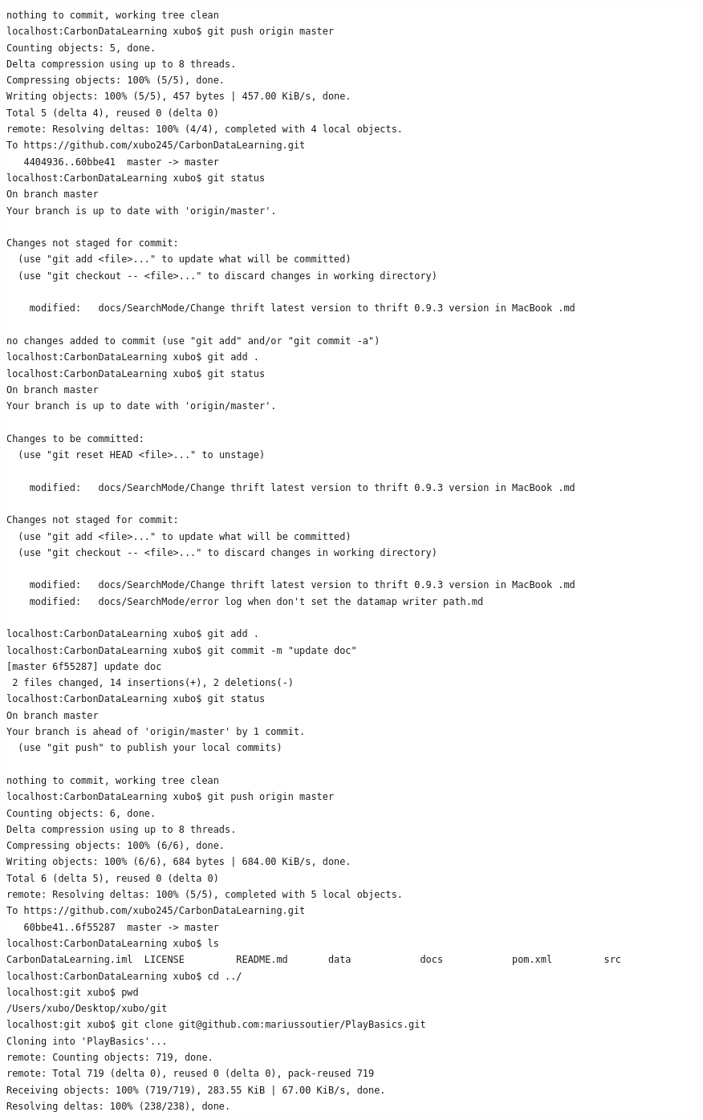     nothing to commit, working tree clean
    localhost:CarbonDataLearning xubo$ git push origin master
    Counting objects: 5, done.
    Delta compression using up to 8 threads.
    Compressing objects: 100% (5/5), done.
    Writing objects: 100% (5/5), 457 bytes | 457.00 KiB/s, done.
    Total 5 (delta 4), reused 0 (delta 0)
    remote: Resolving deltas: 100% (4/4), completed with 4 local objects.
    To https://github.com/xubo245/CarbonDataLearning.git
       4404936..60bbe41  master -> master
    localhost:CarbonDataLearning xubo$ git status
    On branch master
    Your branch is up to date with 'origin/master'.
    
    Changes not staged for commit:
      (use "git add <file>..." to update what will be committed)
      (use "git checkout -- <file>..." to discard changes in working directory)
    
        modified:   docs/SearchMode/Change thrift latest version to thrift 0.9.3 version in MacBook .md
    
    no changes added to commit (use "git add" and/or "git commit -a")
    localhost:CarbonDataLearning xubo$ git add .
    localhost:CarbonDataLearning xubo$ git status
    On branch master
    Your branch is up to date with 'origin/master'.
    
    Changes to be committed:
      (use "git reset HEAD <file>..." to unstage)
    
        modified:   docs/SearchMode/Change thrift latest version to thrift 0.9.3 version in MacBook .md
    
    Changes not staged for commit:
      (use "git add <file>..." to update what will be committed)
      (use "git checkout -- <file>..." to discard changes in working directory)
    
        modified:   docs/SearchMode/Change thrift latest version to thrift 0.9.3 version in MacBook .md
        modified:   docs/SearchMode/error log when don't set the datamap writer path.md
    
    localhost:CarbonDataLearning xubo$ git add .
    localhost:CarbonDataLearning xubo$ git commit -m "update doc"
    [master 6f55287] update doc
     2 files changed, 14 insertions(+), 2 deletions(-)
    localhost:CarbonDataLearning xubo$ git status
    On branch master
    Your branch is ahead of 'origin/master' by 1 commit.
      (use "git push" to publish your local commits)
    
    nothing to commit, working tree clean
    localhost:CarbonDataLearning xubo$ git push origin master
    Counting objects: 6, done.
    Delta compression using up to 8 threads.
    Compressing objects: 100% (6/6), done.
    Writing objects: 100% (6/6), 684 bytes | 684.00 KiB/s, done.
    Total 6 (delta 5), reused 0 (delta 0)
    remote: Resolving deltas: 100% (5/5), completed with 5 local objects.
    To https://github.com/xubo245/CarbonDataLearning.git
       60bbe41..6f55287  master -> master
    localhost:CarbonDataLearning xubo$ ls
    CarbonDataLearning.iml	LICENSE			README.md		data			docs			pom.xml			src
    localhost:CarbonDataLearning xubo$ cd ../
    localhost:git xubo$ pwd
    /Users/xubo/Desktop/xubo/git
    localhost:git xubo$ git clone git@github.com:mariussoutier/PlayBasics.git
    Cloning into 'PlayBasics'...
    remote: Counting objects: 719, done.
    remote: Total 719 (delta 0), reused 0 (delta 0), pack-reused 719
    Receiving objects: 100% (719/719), 283.55 KiB | 67.00 KiB/s, done.
    Resolving deltas: 100% (238/238), done.